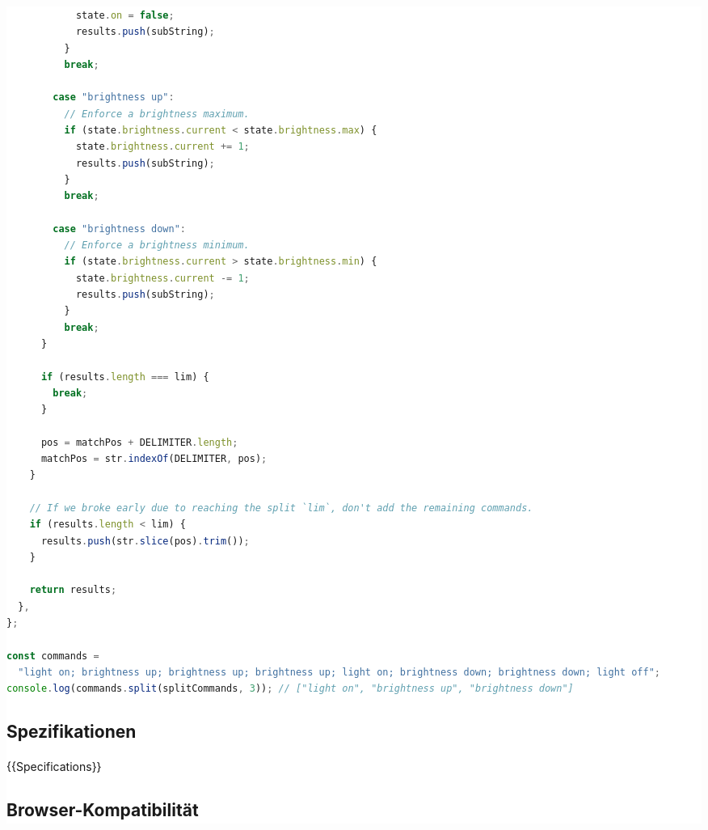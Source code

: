 ```js
            state.on = false;
            results.push(subString);
          }
          break;

        case "brightness up":
          // Enforce a brightness maximum.
          if (state.brightness.current < state.brightness.max) {
            state.brightness.current += 1;
            results.push(subString);
          }
          break;

        case "brightness down":
          // Enforce a brightness minimum.
          if (state.brightness.current > state.brightness.min) {
            state.brightness.current -= 1;
            results.push(subString);
          }
          break;
      }

      if (results.length === lim) {
        break;
      }

      pos = matchPos + DELIMITER.length;
      matchPos = str.indexOf(DELIMITER, pos);
    }

    // If we broke early due to reaching the split `lim`, don't add the remaining commands.
    if (results.length < lim) {
      results.push(str.slice(pos).trim());
    }

    return results;
  },
};

const commands =
  "light on; brightness up; brightness up; brightness up; light on; brightness down; brightness down; light off";
console.log(commands.split(splitCommands, 3)); // ["light on", "brightness up", "brightness down"]
```

## Spezifikationen

{{Specifications}}

## Browser-Kompatibilität
